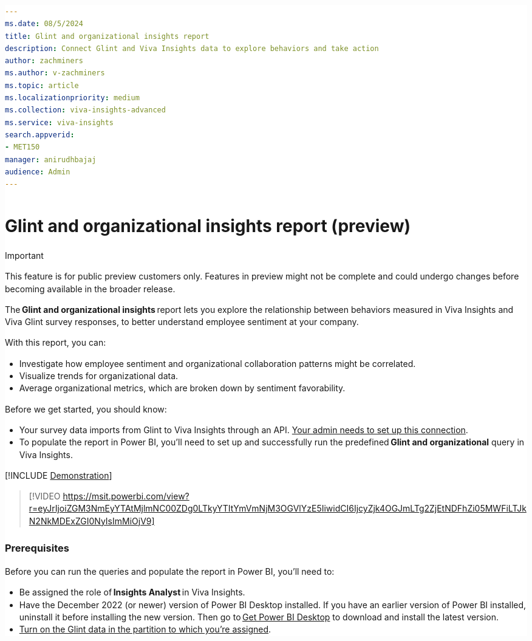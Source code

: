 ```yaml
---
ms.date: 08/5/2024
title: Glint and organizational insights report 
description: Connect Glint and Viva Insights data to explore behaviors and take action
author: zachminers
ms.author: v-zachminers
ms.topic: article
ms.localizationpriority: medium 
ms.collection: viva-insights-advanced 
ms.service: viva-insights
search.appverid: 
- MET150 
manager: anirudhbajaj
audience: Admin
---
```


# Glint and organizational insights report (preview)

>[!IMPORTANT]
> This feature is for public preview customers only. Features in preview might not be complete and could undergo changes before becoming available in the broader release.

The **Glint and organizational insights** report lets you explore the relationship between behaviors measured in Viva Insights and Viva Glint survey responses, to better understand employee sentiment at your company.  

With this report, you can:

* Investigate how employee sentiment and organizational collaboration patterns might be correlated.
* Visualize trends for organizational data.
* Average organizational metrics, which are broken down by sentiment favorability. 

Before we get started, you should know:

* Your survey data imports from Glint to Viva Insights through an API. [Your admin needs to set up this connection](..//../admin/import-survey-glint.md).
* To populate the report in Power BI, you’ll need to set up and successfully run the predefined **Glint and organizational** query in Viva Insights. 

[!INCLUDE [Demonstration](includes/demonstration.md)]

> [!VIDEO https://msit.powerbi.com/view?r=eyJrIjoiZGM3NmEyYTAtMjlmNC00ZDg0LTkyYTItYmVmNjM3OGVlYzE5IiwidCI6IjcyZjk4OGJmLTg2ZjEtNDFhZi05MWFiLTJkN2NkMDExZGI0NyIsImMiOjV9]

### Prerequisites 

Before you can run the queries and populate the report in Power BI, you’ll need to:

* Be assigned the role of **Insights Analyst** in Viva Insights.
* Have the December 2022 (or newer) version of Power BI Desktop installed. If you have an earlier version of Power BI installed, uninstall it before installing the new version. Then go to [Get Power BI Desktop](https://www.microsoft.com/power-platform/products/power-bi/getting-started-with-power-bi) to download and install the latest version.
* [Turn on the Glint data in the partition to which you’re assigned](..//../admin/partitions.md#how-to-create-a-partition-and-assign-analysts-access).
